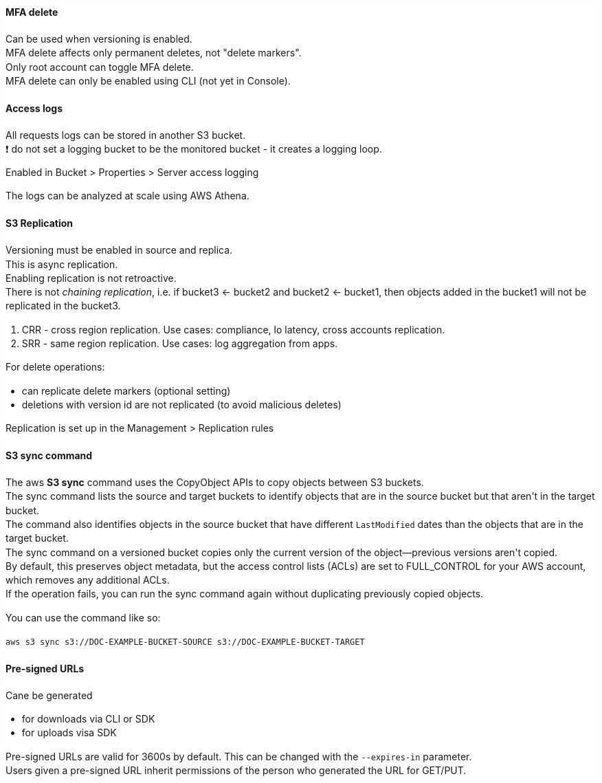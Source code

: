 #### MFA delete
Can be used when versioning is enabled.\
MFA delete affects only permanent deletes, not "delete markers".\
Only root account can toggle MFA delete.\
MFA delete can only be enabled using CLI (not yet in Console).

#### Access logs
All requests logs can be stored in another S3 bucket.\
:exclamation: do not set a logging bucket to be the monitored bucket - it creates a logging loop.

Enabled in Bucket > Properties > Server access logging

The logs can be analyzed at scale using AWS Athena.

#### S3 Replication
Versioning must be enabled in source and replica.\
This is async replication.\
Enabling replication is not retroactive.\
There is not *chaining replication*, i.e. if bucket3 <- bucket2 and bucket2 <- bucket1, then objects added in the bucket1 will not be replicated in the bucket3.

1. CRR - cross region replication. Use cases: compliance, lo latency, cross accounts replication.
2. SRR - same region replication. Use cases: log aggregation from apps.

For delete operations:
* can replicate delete markers (optional setting)
* deletions with version id are not replicated (to avoid malicious deletes)

Replication is set up in the Management > Replication rules

#### S3 sync command
The aws **S3 sync** command uses the CopyObject APIs to copy objects between S3 buckets.\
The sync command lists the source and target buckets to identify objects that are in the source bucket but that aren't in the target bucket.\
The command also identifies objects in the source bucket that have different `LastModified` dates than the objects that are in the target bucket.\
The sync command on a versioned bucket copies only the current version of the object—previous versions aren't copied.\
By default, this preserves object metadata, but the access control lists (ACLs) are set to FULL_CONTROL for your AWS account, which removes any additional ACLs.\
If the operation fails, you can run the sync command again without duplicating previously copied objects.

You can use the command like so:
```
aws s3 sync s3://DOC-EXAMPLE-BUCKET-SOURCE s3://DOC-EXAMPLE-BUCKET-TARGET
```

#### Pre-signed URLs
Cane be generated
* for downloads via CLI or SDK
* for uploads visa SDK

Pre-signed URLs are valid for 3600s by default. This can be changed with the `--expires-in` parameter.\
Users given a pre-signed URL inherit permissions of the person who generated the URL for GET/PUT.
